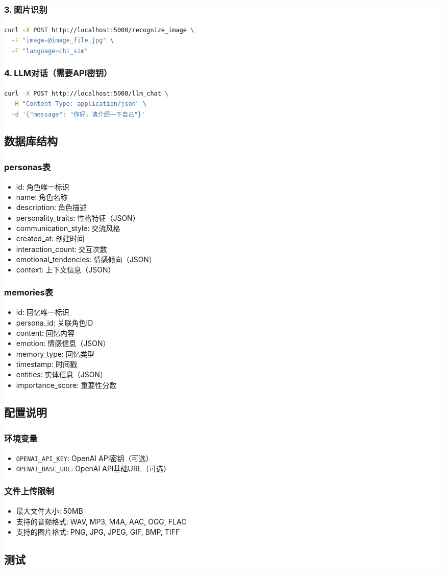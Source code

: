 ### 3. 图片识别
```bash
curl -X POST http://localhost:5000/recognize_image \
  -F "image=@image_file.jpg" \
  -F "language=chi_sim"
```

### 4. LLM对话（需要API密钥）
```bash
curl -X POST http://localhost:5000/llm_chat \
  -H "Content-Type: application/json" \
  -d '{"message": "你好，请介绍一下自己"}'
```

## 数据库结构

### personas表
- id: 角色唯一标识
- name: 角色名称
- description: 角色描述
- personality_traits: 性格特征（JSON）
- communication_style: 交流风格
- created_at: 创建时间
- interaction_count: 交互次数
- emotional_tendencies: 情感倾向（JSON）
- context: 上下文信息（JSON）

### memories表
- id: 回忆唯一标识
- persona_id: 关联角色ID
- content: 回忆内容
- emotion: 情感信息（JSON）
- memory_type: 回忆类型
- timestamp: 时间戳
- entities: 实体信息（JSON）
- importance_score: 重要性分数

## 配置说明

### 环境变量
- `OPENAI_API_KEY`: OpenAI API密钥（可选）
- `OPENAI_BASE_URL`: OpenAI API基础URL（可选）

### 文件上传限制
- 最大文件大小: 50MB
- 支持的音频格式: WAV, MP3, M4A, AAC, OGG, FLAC
- 支持的图片格式: PNG, JPG, JPEG, GIF, BMP, TIFF

## 测试
